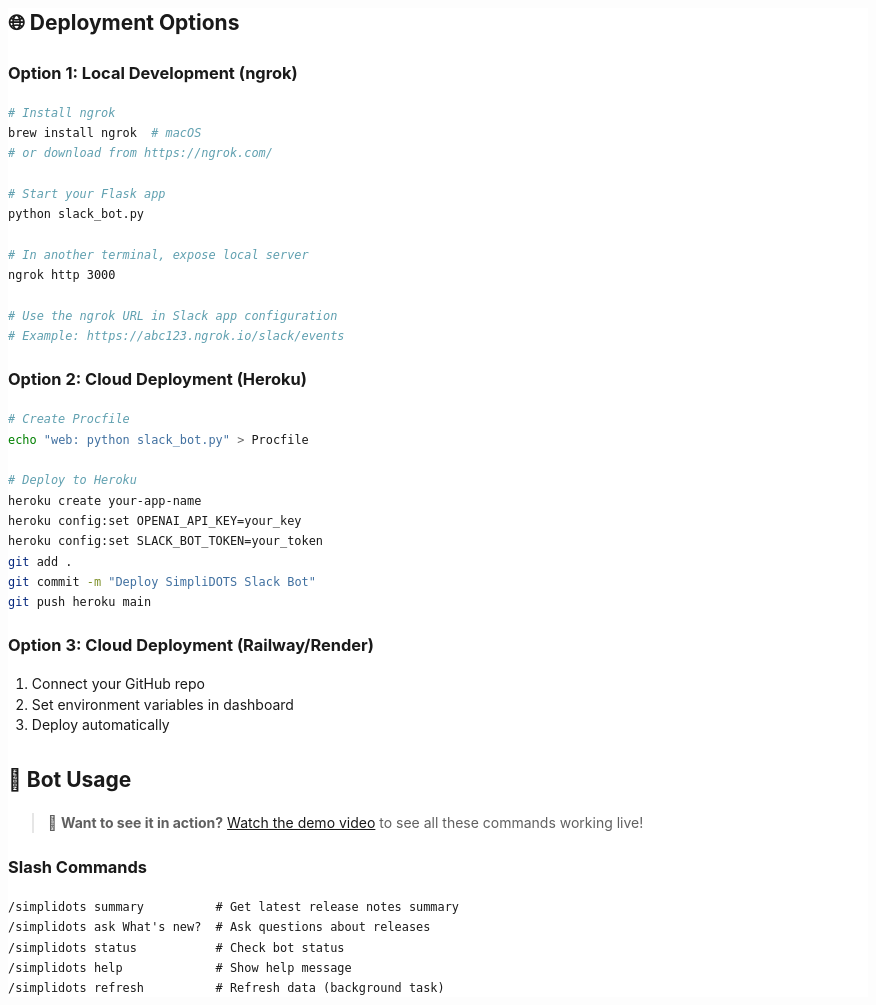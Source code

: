 ## 🌐 Deployment Options

### Option 1: Local Development (ngrok)
```bash
# Install ngrok
brew install ngrok  # macOS
# or download from https://ngrok.com/

# Start your Flask app
python slack_bot.py

# In another terminal, expose local server
ngrok http 3000

# Use the ngrok URL in Slack app configuration
# Example: https://abc123.ngrok.io/slack/events
```

### Option 2: Cloud Deployment (Heroku)
```bash
# Create Procfile
echo "web: python slack_bot.py" > Procfile

# Deploy to Heroku
heroku create your-app-name
heroku config:set OPENAI_API_KEY=your_key
heroku config:set SLACK_BOT_TOKEN=your_token
git add .
git commit -m "Deploy SimpliDOTS Slack Bot"
git push heroku main
```

### Option 3: Cloud Deployment (Railway/Render)
1. Connect your GitHub repo
2. Set environment variables in dashboard
3. Deploy automatically

## 📱 Bot Usage

> 🎥 **Want to see it in action?** [Watch the demo video](https://youtu.be/e_w4CGT-4aY) to see all these commands working live!

### Slash Commands
```
/simplidots summary          # Get latest release notes summary
/simplidots ask What's new?  # Ask questions about releases
/simplidots status           # Check bot status
/simplidots help             # Show help message
/simplidots refresh          # Refresh data (background task)
```
